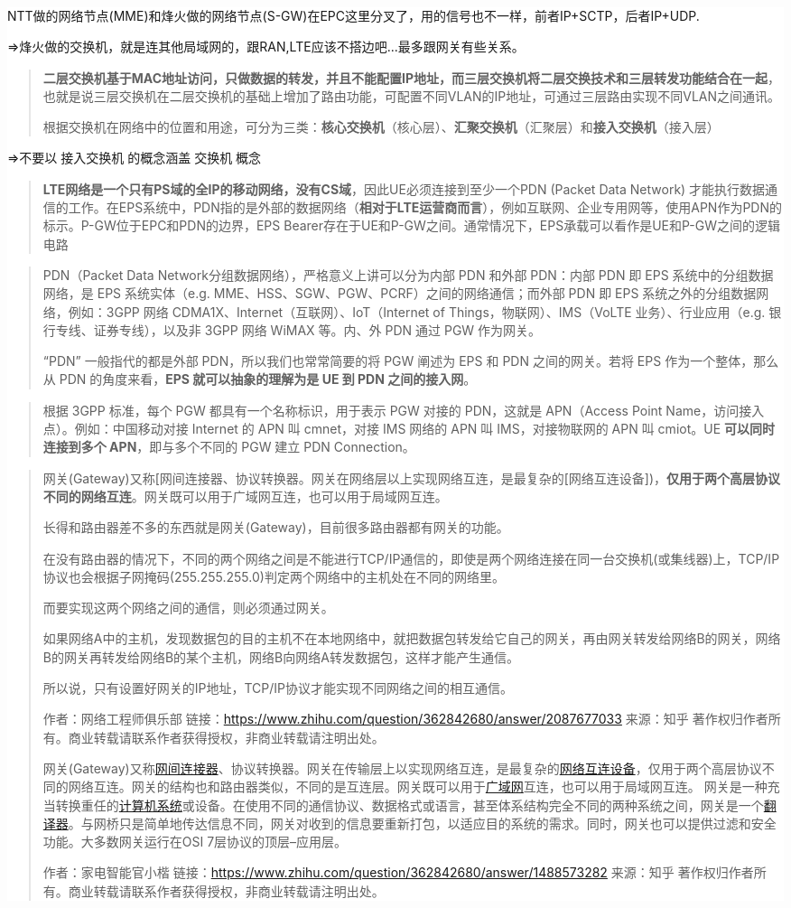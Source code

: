 NTT做的网络节点(MME)和烽火做的网络节点(S-GW)在EPC这里分叉了，用的信号也不一样，前者IP+SCTP，后者IP+UDP.

=>烽火做的交换机，就是连其他局域网的，跟RAN,LTE应该不搭边吧...最多跟网关有些关系。

> **二层交换机基于MAC地址访问，只做数据的转发，并且不能配置IP地址，而三层交换机将二层交换技术和三层转发功能结合在一起**，也就是说三层交换机在二层交换机的基础上增加了路由功能，可配置不同VLAN的IP地址，可通过三层路由实现不同VLAN之间通讯。
>
> 根据交换机在网络中的位置和用途，可分为三类：**核心交换机**（核心层）、**汇聚交换机**（汇聚层）和**接入交换机**（接入层）

=>不要以 接入交换机 的概念涵盖 交换机 概念



>  **LTE网络是一个只有PS域的全IP的移动网络，没有CS域**，因此UE必须连接到至少一个PDN (Packet Data Network) 才能执行数据通信的工作。在EPS系统中，PDN指的是外部的数据网络（**相对于LTE运营商而言**），例如互联网、企业专用网等，使用APN作为PDN的标示。P-GW位于EPC和PDN的边界，EPS Bearer存在于UE和P-GW之间。通常情况下，EPS承载可以看作是UE和P-GW之间的逻辑电路

> PDN（Packet Data Network分组数据网络），严格意义上讲可以分为内部 PDN 和外部 PDN：内部 PDN 即 EPS 系统中的分组数据网络，是 EPS 系统实体（e.g. MME、HSS、SGW、PGW、PCRF）之间的网络通信；而外部 PDN 即 EPS 系统之外的分组数据网络，例如：3GPP 网络 CDMA1X、Internet（互联网）、IoT（Internet of Things，物联网）、IMS（VoLTE 业务）、行业应用（e.g. 银行专线、证券专线），以及非 3GPP 网络 WiMAX 等。内、外 PDN 通过 PGW 作为网关。
>
> “PDN” 一般指代的都是外部 PDN，所以我们也常常简要的将 PGW 阐述为 EPS 和 PDN 之间的网关。若将 EPS 作为一个整体，那么从 PDN 的角度来看，**EPS 就可以抽象的理解为是 UE 到 PDN 之间的接入网**。

> 根据 3GPP 标准，每个 PGW 都具有一个名称标识，用于表示 PGW 对接的 PDN，这就是 APN（Access Point Name，访问接入点）。例如：中国移动对接 Internet 的 APN 叫 cmnet，对接 IMS 网络的 APN 叫 IMS，对接物联网的 APN 叫 cmiot。UE **可以同时连接到多个 APN**，即与多个不同的 PGW 建立 PDN Connection。



> 网关(Gateway)又称[网间连接器、协议转换器。网关在网络层以上实现网络互连，是最复杂的[网络互连设备])，**仅用于两个高层协议不同的网络互连**。网关既可以用于广域网互连，也可以用于局域网互连。
>
> 长得和路由器差不多的东西就是网关(Gateway)，目前很多路由器都有网关的功能。
>
> 在没有路由器的情况下，不同的两个网络之间是不能进行TCP/IP通信的，即使是两个网络连接在同一台交换机(或集线器)上，TCP/IP协议也会根据子网掩码(255.255.255.0)判定两个网络中的主机处在不同的网络里。
>
> 而要实现这两个网络之间的通信，则必须通过网关。
>
> 如果网络A中的主机，发现数据包的目的主机不在本地网络中，就把数据包转发给它自己的网关，再由网关转发给网络B的网关，网络B的网关再转发给网络B的某个主机，网络B向网络A转发数据包，这样才能产生通信。
>
> 所以说，只有设置好网关的IP地址，TCP/IP协议才能实现不同网络之间的相互通信。
>
> 作者：网络工程师俱乐部
> 链接：https://www.zhihu.com/question/362842680/answer/2087677033
> 来源：知乎
> 著作权归作者所有。商业转载请联系作者获得授权，非商业转载请注明出处。
>
> 网关(Gateway)又称[网间连接器](https://www.zhihu.com/search?q=网间连接器&search_source=Entity&hybrid_search_source=Entity&hybrid_search_extra={"sourceType"%3A"answer"%2C"sourceId"%3A1488573282})、协议转换器。网关在传输层上以实现网络互连，是最复杂的[网络互连设备](https://www.zhihu.com/search?q=网络互连设备&search_source=Entity&hybrid_search_source=Entity&hybrid_search_extra={"sourceType"%3A"answer"%2C"sourceId"%3A1488573282})，仅用于两个高层协议不同的网络互连。网关的结构也和路由器类似，不同的是互连层。网关既可以用于[广域网](https://www.zhihu.com/search?q=广域网&search_source=Entity&hybrid_search_source=Entity&hybrid_search_extra={"sourceType"%3A"answer"%2C"sourceId"%3A1488573282})互连，也可以用于局域网互连。 网关是一种充当转换重任的[计算机系统](https://www.zhihu.com/search?q=计算机系统&search_source=Entity&hybrid_search_source=Entity&hybrid_search_extra={"sourceType"%3A"answer"%2C"sourceId"%3A1488573282})或设备。在使用不同的通信协议、数据格式或语言，甚至体系结构完全不同的两种系统之间，网关是一个[翻译器](https://www.zhihu.com/search?q=翻译器&search_source=Entity&hybrid_search_source=Entity&hybrid_search_extra={"sourceType"%3A"answer"%2C"sourceId"%3A1488573282})。与网桥只是简单地传达信息不同，网关对收到的信息要重新打包，以适应目的系统的需求。同时，网关也可以提供过滤和安全功能。大多数网关运行在OSI 7层协议的顶层–应用层。
>
> 作者：家电智能官小楷
> 链接：https://www.zhihu.com/question/362842680/answer/1488573282
> 来源：知乎
> 著作权归作者所有。商业转载请联系作者获得授权，非商业转载请注明出处。
